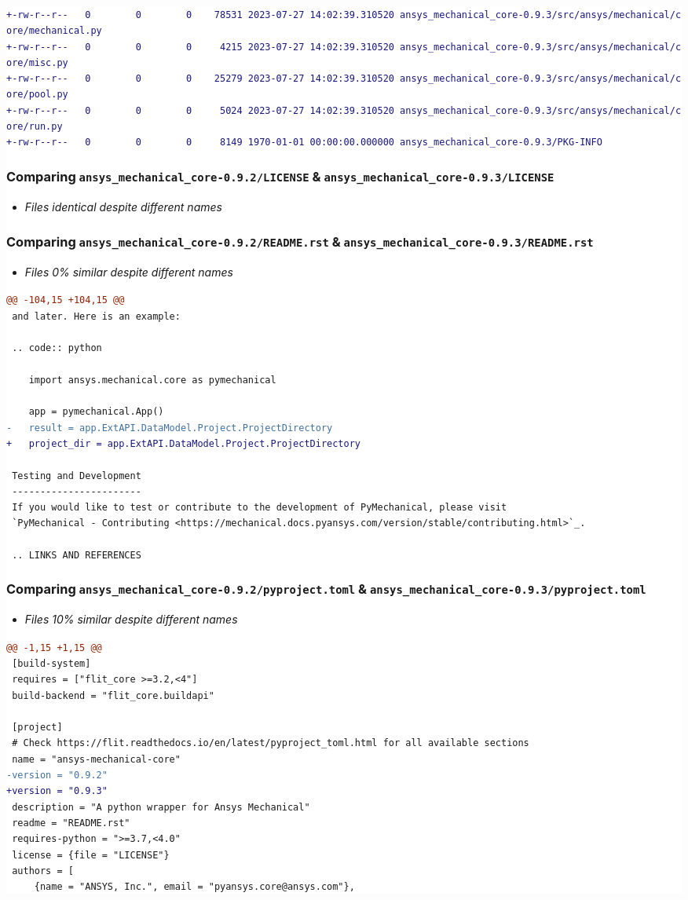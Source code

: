 ```diff
+-rw-r--r--   0        0        0    78531 2023-07-27 14:02:39.310520 ansys_mechanical_core-0.9.3/src/ansys/mechanical/core/mechanical.py
+-rw-r--r--   0        0        0     4215 2023-07-27 14:02:39.310520 ansys_mechanical_core-0.9.3/src/ansys/mechanical/core/misc.py
+-rw-r--r--   0        0        0    25279 2023-07-27 14:02:39.310520 ansys_mechanical_core-0.9.3/src/ansys/mechanical/core/pool.py
+-rw-r--r--   0        0        0     5024 2023-07-27 14:02:39.310520 ansys_mechanical_core-0.9.3/src/ansys/mechanical/core/run.py
+-rw-r--r--   0        0        0     8149 1970-01-01 00:00:00.000000 ansys_mechanical_core-0.9.3/PKG-INFO
```

### Comparing `ansys_mechanical_core-0.9.2/LICENSE` & `ansys_mechanical_core-0.9.3/LICENSE`

 * *Files identical despite different names*

### Comparing `ansys_mechanical_core-0.9.2/README.rst` & `ansys_mechanical_core-0.9.3/README.rst`

 * *Files 0% similar despite different names*

```diff
@@ -104,15 +104,15 @@
 and later. Here is an example:
 
 .. code:: python
 
    import ansys.mechanical.core as pymechanical
 
    app = pymechanical.App()
-   result = app.ExtAPI.DataModel.Project.ProjectDirectory
+   project_dir = app.ExtAPI.DataModel.Project.ProjectDirectory
 
 Testing and Development
 -----------------------
 If you would like to test or contribute to the development of PyMechanical, please visit
 `PyMechanical - Contributing <https://mechanical.docs.pyansys.com/version/stable/contributing.html>`_.
 
 .. LINKS AND REFERENCES
```

### Comparing `ansys_mechanical_core-0.9.2/pyproject.toml` & `ansys_mechanical_core-0.9.3/pyproject.toml`

 * *Files 10% similar despite different names*

```diff
@@ -1,15 +1,15 @@
 [build-system]
 requires = ["flit_core >=3.2,<4"]
 build-backend = "flit_core.buildapi"
 
 [project]
 # Check https://flit.readthedocs.io/en/latest/pyproject_toml.html for all available sections
 name = "ansys-mechanical-core"
-version = "0.9.2"
+version = "0.9.3"
 description = "A python wrapper for Ansys Mechanical"
 readme = "README.rst"
 requires-python = ">=3.7,<4.0"
 license = {file = "LICENSE"}
 authors = [
     {name = "ANSYS, Inc.", email = "pyansys.core@ansys.com"},
```